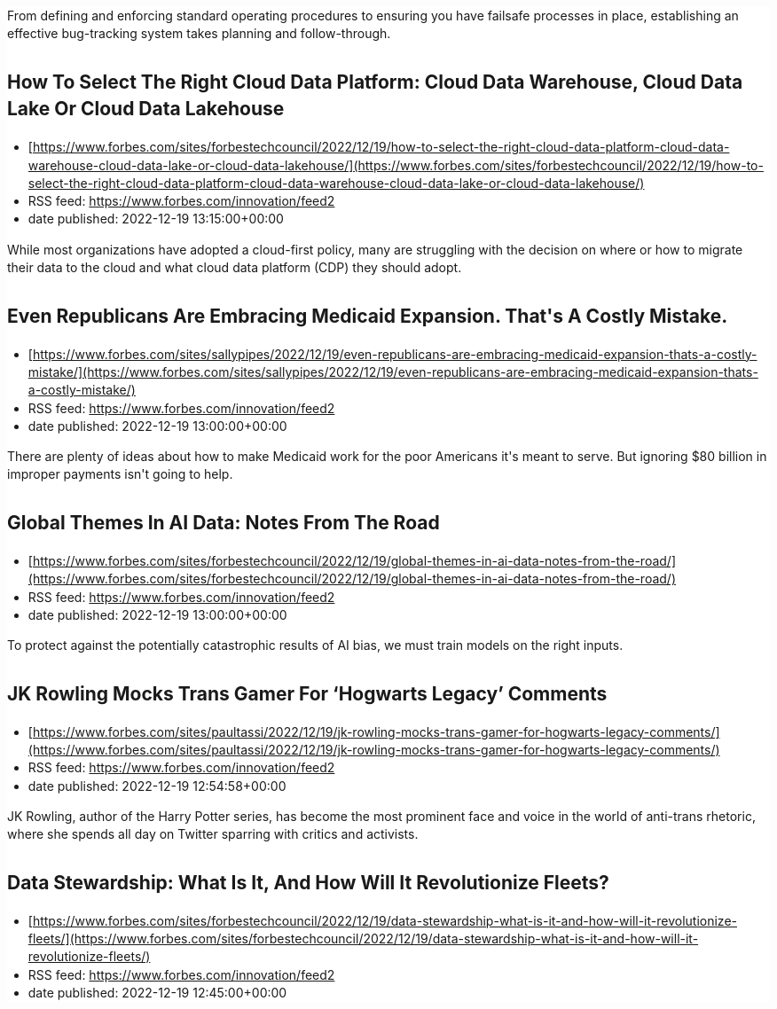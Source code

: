 From defining and enforcing standard operating procedures to ensuring you have failsafe processes in place, establishing an effective bug-tracking system takes planning and follow-through.

## How To Select The Right Cloud Data Platform: Cloud Data Warehouse, Cloud Data Lake Or Cloud Data Lakehouse
 - [https://www.forbes.com/sites/forbestechcouncil/2022/12/19/how-to-select-the-right-cloud-data-platform-cloud-data-warehouse-cloud-data-lake-or-cloud-data-lakehouse/](https://www.forbes.com/sites/forbestechcouncil/2022/12/19/how-to-select-the-right-cloud-data-platform-cloud-data-warehouse-cloud-data-lake-or-cloud-data-lakehouse/)
 - RSS feed: https://www.forbes.com/innovation/feed2
 - date published: 2022-12-19 13:15:00+00:00

While most organizations have adopted a cloud-first policy, many are struggling with the decision on where or how to migrate their data to the cloud and what cloud data platform (CDP) they should adopt.

## Even Republicans Are Embracing Medicaid Expansion. That's A Costly Mistake.
 - [https://www.forbes.com/sites/sallypipes/2022/12/19/even-republicans-are-embracing-medicaid-expansion-thats-a-costly-mistake/](https://www.forbes.com/sites/sallypipes/2022/12/19/even-republicans-are-embracing-medicaid-expansion-thats-a-costly-mistake/)
 - RSS feed: https://www.forbes.com/innovation/feed2
 - date published: 2022-12-19 13:00:00+00:00

There are plenty of ideas about how to make Medicaid work for the poor Americans it's meant to serve. But ignoring $80 billion in improper payments isn't going to help.

## Global Themes In AI Data: Notes From The Road
 - [https://www.forbes.com/sites/forbestechcouncil/2022/12/19/global-themes-in-ai-data-notes-from-the-road/](https://www.forbes.com/sites/forbestechcouncil/2022/12/19/global-themes-in-ai-data-notes-from-the-road/)
 - RSS feed: https://www.forbes.com/innovation/feed2
 - date published: 2022-12-19 13:00:00+00:00

To protect against the potentially catastrophic results of AI bias, we must train models on the right inputs.

## JK Rowling Mocks Trans Gamer For ‘Hogwarts Legacy’ Comments
 - [https://www.forbes.com/sites/paultassi/2022/12/19/jk-rowling-mocks-trans-gamer-for-hogwarts-legacy-comments/](https://www.forbes.com/sites/paultassi/2022/12/19/jk-rowling-mocks-trans-gamer-for-hogwarts-legacy-comments/)
 - RSS feed: https://www.forbes.com/innovation/feed2
 - date published: 2022-12-19 12:54:58+00:00

JK Rowling, author of the Harry Potter series, has become the most prominent face and voice in the world of anti-trans rhetoric, where she spends all day on Twitter sparring with critics and activists.

## Data Stewardship: What Is It, And How Will It Revolutionize Fleets?
 - [https://www.forbes.com/sites/forbestechcouncil/2022/12/19/data-stewardship-what-is-it-and-how-will-it-revolutionize-fleets/](https://www.forbes.com/sites/forbestechcouncil/2022/12/19/data-stewardship-what-is-it-and-how-will-it-revolutionize-fleets/)
 - RSS feed: https://www.forbes.com/innovation/feed2
 - date published: 2022-12-19 12:45:00+00:00
